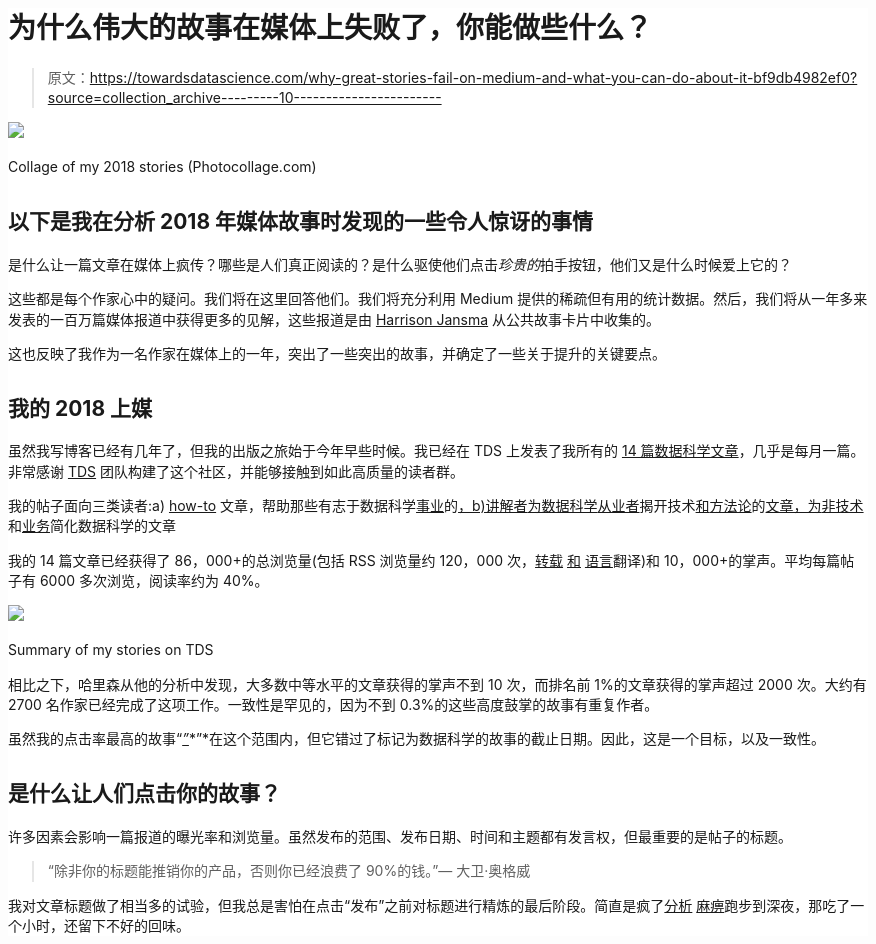 # 为什么伟大的故事在媒体上失败了，你能做些什么？

> 原文：<https://towardsdatascience.com/why-great-stories-fail-on-medium-and-what-you-can-do-about-it-bf9db4982ef0?source=collection_archive---------10----------------------->

![](img/fad53a806b5529f50fa7d796ed46bc28.png)

Collage of my 2018 stories (Photocollage.com)

## 以下是我在分析 2018 年媒体故事时发现的一些令人惊讶的事情

是什么让一篇文章在媒体上疯传？哪些是人们真正阅读的？是什么驱使他们点击*珍贵的*拍手按钮，他们又是什么时候爱上它的？

这些都是每个作家心中的疑问。我们将在这里回答他们。我们将充分利用 Medium 提供的稀疏但有用的统计数据。然后，我们将从一年多来发表的一百万篇媒体报道中获得更多的见解，这些报道是由 [Harrison Jansma](https://medium.com/@harrisonjansma) 从公共故事卡片中收集的。

这也反映了我作为一名作家在媒体上的一年，突出了一些突出的故事，并确定了一些关于提升的关键要点。

## **我的 2018 上媒**

虽然我写博客已经有几年了，但我的出版之旅始于今年早些时候。我已经在 TDS 上发表了我所有的 [14 篇数据科学文章](https://towardsdatascience.com/@kesari)，几乎是每月一篇。非常感谢 [TDS](http://towardsdatascience.com) 团队构建了这个社区，并能够接触到如此高质量的读者群。

我的帖子面向三类读者:a) [how-to](/4-ways-to-fail-a-data-scientist-job-interview-d9c4c85c683) 文章，帮助那些有志于数据科学[事业](/whats-the-secret-sauce-to-transforming-into-a-unicorn-in-data-science-94082b01c39d)的[，b)讲解者](/how-to-flaunt-your-passion-for-analytics-in-data-science-job-interviews-2cb432cc3d3d)[为数据科学](/what-frustrates-data-scientists-in-machine-learning-projects-3398919a7c79)[从业者](/4-superpowers-that-will-make-you-indispensable-in-a-data-science-career-6571e8e7d504)揭开技术[和](/decoding-deep-learning-a-big-lie-or-the-next-big-thing-b924298f26d4)[方法论](/murdering-a-legendary-data-story-what-can-we-learn-from-a-grammar-of-graphics-ad6ca42f5e30)的[文章，为](/the-3-missing-roles-that-every-data-science-team-needs-to-hire-97154cc6c365)[非技术](/5-adoption-challenges-that-every-data-science-project-faces-9b9618a7242f)和[业务](/5-reasons-why-businesses-struggle-to-adopt-deep-learning-85205e11d69a)简化数据科学的文章

我的 14 篇文章已经获得了 86，000+的总浏览量(包括 RSS 浏览量约 120，000 次，[转载](https://www.techinasia.com/profile/ganes-kesari?section=email) [和](https://www.experfy.com/blog/author/ganes-kesari) [语言](http://ainow.ai/2018/12/12/157625/)翻译)和 10，000+的掌声。平均每篇帖子有 6000 多次浏览，阅读率约为 40%。

![](img/4712e7812b2877bf0153b82fc4711076.png)

Summary of my stories on TDS

相比之下，哈里森从他的分析中发现，大多数中等水平的文章获得的掌声不到 10 次，而排名前 1%的文章获得的掌声超过 2000 次。大约有 2700 名作家已经完成了这项工作。一致性是罕见的，因为不到 0.3%的这些高度鼓掌的故事有重复作者。

虽然我的点击率最高的故事“[*”*](/4-ways-to-fail-a-data-scientist-job-interview-d9c4c85c683)*”*在这个范围内，但它错过了标记为数据科学的故事的截止日期。因此，这是一个目标，以及一致性。

## **是什么让人们点击你的故事？**

许多因素会影响一篇报道的曝光率和浏览量。虽然发布的范围、发布日期、时间和主题都有发言权，但最重要的是帖子的标题。

> “除非你的标题能推销你的产品，否则你已经浪费了 90%的钱。”— 大卫·奥格威

我对文章标题做了相当多的试验，但我总是害怕在点击“发布”之前对标题进行精炼的最后阶段。简直是疯了[分析](https://coschedule.com/headline-analyzer) [麻痹](https://headlines.sharethrough.com)跑步到深夜，那吃了一个小时，还留下不好的回味。
